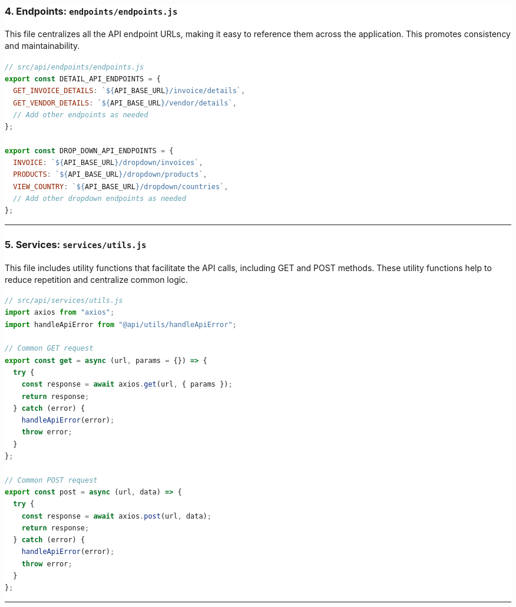 ### **4. Endpoints: `endpoints/endpoints.js`**

This file centralizes all the API endpoint URLs, making it easy to reference them across the application. This promotes consistency and maintainability.

```js
// src/api/endpoints/endpoints.js
export const DETAIL_API_ENDPOINTS = {
  GET_INVOICE_DETAILS: `${API_BASE_URL}/invoice/details`,
  GET_VENDOR_DETAILS: `${API_BASE_URL}/vendor/details`,
  // Add other endpoints as needed
};

export const DROP_DOWN_API_ENDPOINTS = {
  INVOICE: `${API_BASE_URL}/dropdown/invoices`,
  PRODUCTS: `${API_BASE_URL}/dropdown/products`,
  VIEW_COUNTRY: `${API_BASE_URL}/dropdown/countries`,
  // Add other dropdown endpoints as needed
};
```

---

### **5. Services: `services/utils.js`**

This file includes utility functions that facilitate the API calls, including GET and POST methods. These utility functions help to reduce repetition and centralize common logic.

```js
// src/api/services/utils.js
import axios from "axios";
import handleApiError from "@api/utils/handleApiError";

// Common GET request
export const get = async (url, params = {}) => {
  try {
    const response = await axios.get(url, { params });
    return response;
  } catch (error) {
    handleApiError(error);
    throw error;
  }
};

// Common POST request
export const post = async (url, data) => {
  try {
    const response = await axios.post(url, data);
    return response;
  } catch (error) {
    handleApiError(error);
    throw error;
  }
};
```

---